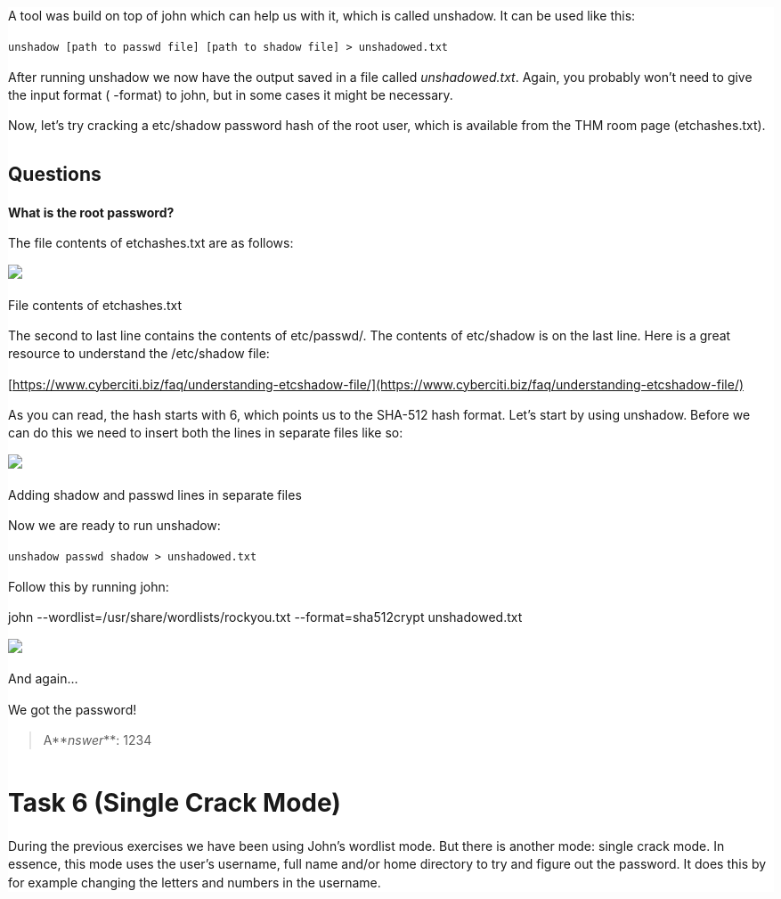 A tool was build on top of john which can help us with it, which is called unshadow. It can be used like this:

`unshadow [path to passwd file] [path to shadow file] > unshadowed.txt`

After running unshadow we now have the output saved in a file called _unshadowed.txt_. Again, you probably won’t need to give the input format ( -format) to john, but in some cases it might be necessary.

Now, let’s try cracking a etc/shadow password hash of the root user, which is available from the THM room page (etchashes.txt).

## Questions

**What is the root password?**

The file contents of etchashes.txt are as follows:

![](https://miro.medium.com/v2/resize:fit:700/1*OEKY7xlCPt6mQtAVj2fMpA.png)

File contents of etchashes.txt

The second to last line contains the contents of etc/passwd/. The contents of etc/shadow is on the last line. Here is a great resource to understand the /etc/shadow file:

[https://www.cyberciti.biz/faq/understanding-etcshadow-file/](https://www.cyberciti.biz/faq/understanding-etcshadow-file/)

As you can read, the hash starts with $6$, which points us to the SHA-512 hash format. Let’s start by using unshadow. Before we can do this we need to insert both the lines in separate files like so:

![](https://miro.medium.com/v2/resize:fit:700/1*lU1MN-2bG3Y-5zDjKp1jRw.png)

Adding shadow and passwd lines in separate files

Now we are ready to run unshadow:

`unshadow passwd shadow > unshadowed.txt`

Follow this by running john:

john --wordlist=/usr/share/wordlists/rockyou.txt --format=sha512crypt unshadowed.txt

![](https://miro.medium.com/v2/resize:fit:700/1*ZPs7WZIogVWOAetRTMgoLw.png)

And again…

We got the password!

> A**_nswer_**: 1234

# Task 6 (Single Crack Mode)

During the previous exercises we have been using John’s wordlist mode. But there is another mode: single crack mode. In essence, this mode uses the user’s username, full name and/or home directory to try and figure out the password. It does this by for example changing the letters and numbers in the username.
